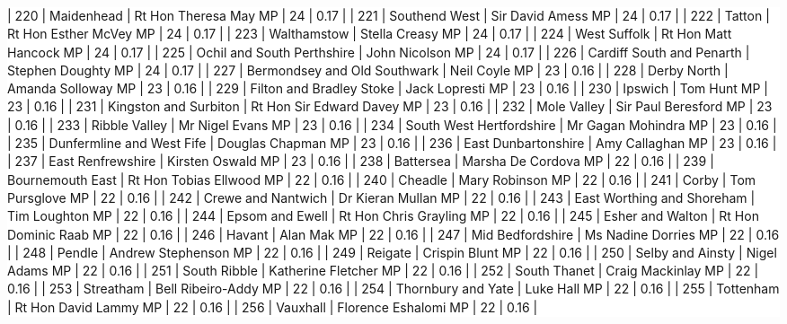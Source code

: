 | 220 | Maidenhead | Rt Hon Theresa May MP | 24 | 0.17 |
| 221 | Southend West | Sir David Amess MP | 24 | 0.17 |
| 222 | Tatton | Rt Hon Esther McVey MP | 24 | 0.17 |
| 223 | Walthamstow | Stella Creasy MP | 24 | 0.17 |
| 224 | West Suffolk | Rt Hon Matt Hancock MP | 24 | 0.17 |
| 225 | Ochil and South Perthshire | John Nicolson MP | 24 | 0.17 |
| 226 | Cardiff South and Penarth | Stephen Doughty MP | 24 | 0.17 |
| 227 | Bermondsey and Old Southwark | Neil Coyle MP | 23 | 0.16 |
| 228 | Derby North | Amanda Solloway MP | 23 | 0.16 |
| 229 | Filton and Bradley Stoke | Jack Lopresti MP | 23 | 0.16 |
| 230 | Ipswich | Tom Hunt MP | 23 | 0.16 |
| 231 | Kingston and Surbiton | Rt Hon Sir Edward Davey MP | 23 | 0.16 |
| 232 | Mole Valley | Sir Paul Beresford MP | 23 | 0.16 |
| 233 | Ribble Valley | Mr Nigel Evans MP | 23 | 0.16 |
| 234 | South West Hertfordshire | Mr Gagan Mohindra MP | 23 | 0.16 |
| 235 | Dunfermline and West Fife | Douglas Chapman MP | 23 | 0.16 |
| 236 | East Dunbartonshire | Amy Callaghan MP | 23 | 0.16 |
| 237 | East Renfrewshire | Kirsten Oswald MP | 23 | 0.16 |
| 238 | Battersea | Marsha De Cordova MP | 22 | 0.16 |
| 239 | Bournemouth East | Rt Hon Tobias Ellwood MP | 22 | 0.16 |
| 240 | Cheadle | Mary Robinson MP | 22 | 0.16 |
| 241 | Corby | Tom Pursglove MP | 22 | 0.16 |
| 242 | Crewe and Nantwich | Dr Kieran Mullan MP | 22 | 0.16 |
| 243 | East Worthing and Shoreham | Tim Loughton MP | 22 | 0.16 |
| 244 | Epsom and Ewell | Rt Hon Chris Grayling MP | 22 | 0.16 |
| 245 | Esher and Walton | Rt Hon Dominic Raab MP | 22 | 0.16 |
| 246 | Havant | Alan Mak MP | 22 | 0.16 |
| 247 | Mid Bedfordshire | Ms Nadine Dorries MP | 22 | 0.16 |
| 248 | Pendle | Andrew Stephenson MP | 22 | 0.16 |
| 249 | Reigate | Crispin Blunt MP | 22 | 0.16 |
| 250 | Selby and Ainsty | Nigel Adams MP | 22 | 0.16 |
| 251 | South Ribble | Katherine Fletcher MP | 22 | 0.16 |
| 252 | South Thanet | Craig Mackinlay MP | 22 | 0.16 |
| 253 | Streatham | Bell Ribeiro-Addy MP | 22 | 0.16 |
| 254 | Thornbury and Yate | Luke Hall MP | 22 | 0.16 |
| 255 | Tottenham | Rt Hon David Lammy MP | 22 | 0.16 |
| 256 | Vauxhall | Florence Eshalomi MP | 22 | 0.16 |